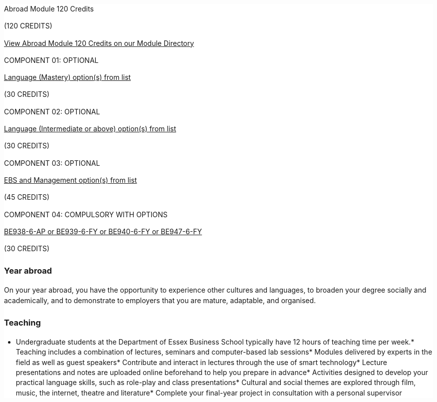 Abroad Module 120 Credits

(120 CREDITS)

[View Abroad Module 120 Credits on our Module Directory](https://www1.essex.ac.uk/modules/Default.aspx?coursecode=AW121&year=25)

COMPONENT 01: OPTIONAL

[Language (Mastery) option(s) from list](https://www.essex.ac.uk/component/?componentID=b3e0d78e-995c-4e3a-bfe3-44dbbd4163dc&headerImg=/-/media/header-images/subjects/business-and-management-subject-1200x600/business%2C-management-and-entrepreneurship_ptait_20150526_0396.jpg&lastYear=1&title=BA%20Business%20Management%20and%20Modern%20Languages)

(30 CREDITS)

COMPONENT 02: OPTIONAL

[Language (Intermediate or above) option(s) from list](https://www.essex.ac.uk/component/?componentID=693399c2-4302-4632-81fd-785ea3a8e8eb&headerImg=/-/media/header-images/subjects/business-and-management-subject-1200x600/business%2C-management-and-entrepreneurship_ptait_20150526_0396.jpg&lastYear=1&title=BA%20Business%20Management%20and%20Modern%20Languages)

(30 CREDITS)

COMPONENT 03: OPTIONAL

[EBS and Management option(s) from list](https://www.essex.ac.uk/component/?componentID=cd583a11-2d58-48b5-af8e-b0fed48fdfd9&headerImg=/-/media/header-images/subjects/business-and-management-subject-1200x600/business%2C-management-and-entrepreneurship_ptait_20150526_0396.jpg&lastYear=1&title=BA%20Business%20Management%20and%20Modern%20Languages)

(45 CREDITS)

COMPONENT 04: COMPULSORY WITH OPTIONS

[BE938-6-AP or BE939-6-FY or BE940-6-FY or BE947-6-FY](https://www.essex.ac.uk/component/?componentID=98e70e6c-0fb4-4b83-9cd3-d857e3f5847c&headerImg=/-/media/header-images/subjects/business-and-management-subject-1200x600/business%2C-management-and-entrepreneurship_ptait_20150526_0396.jpg&lastYear=1&title=BA%20Business%20Management%20and%20Modern%20Languages)

(30 CREDITS)

### Year abroad

On your year abroad, you have the opportunity to experience other cultures and languages, to broaden your degree socially and academically, and to demonstrate to employers that you are mature, adaptable, and organised.

### Teaching

* Undergraduate students at the Department of Essex Business School typically have 12 hours of teaching time per week.* Teaching includes a combination of lectures, seminars and computer-based lab sessions* Modules delivered by experts in the field as well as guest speakers* Contribute and interact in lectures through the use of smart technology* Lecture presentations and notes are uploaded online beforehand to help you prepare in advance* Activities designed to develop your practical language skills, such as role-play and class presentations* Cultural and social themes are explored through film, music, the internet, theatre and literature* Complete your final-year project in consultation with a personal supervisor
